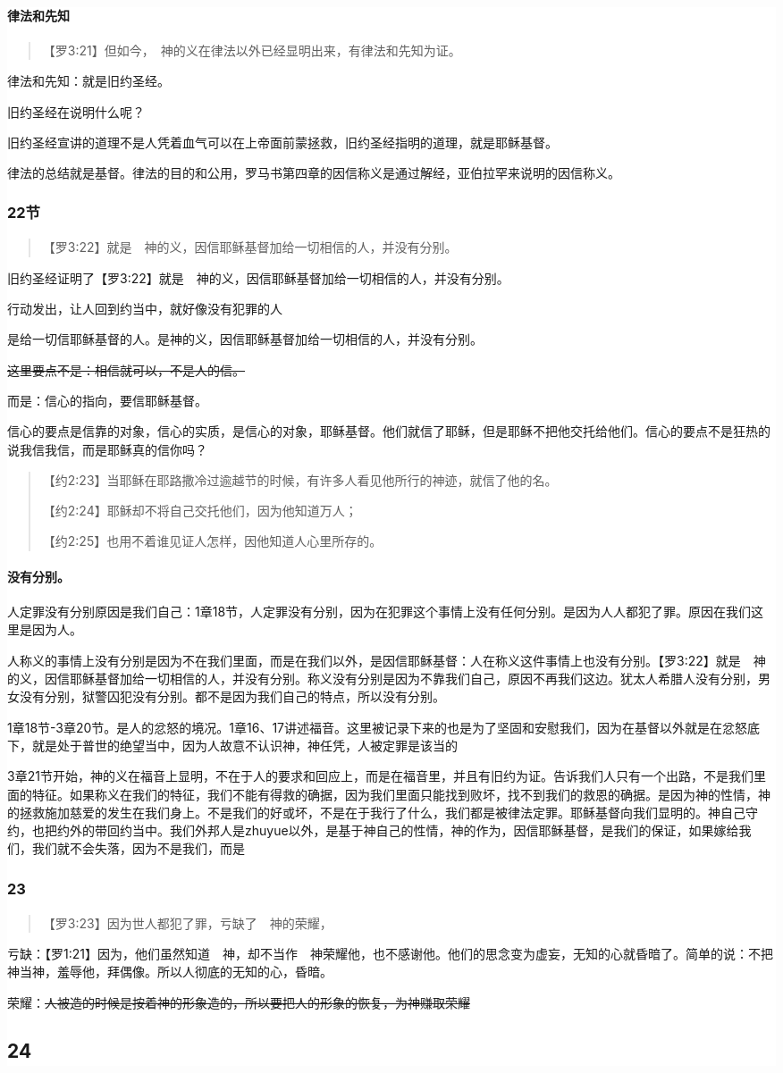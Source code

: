 #### 律法和先知

> 【罗3:21】但如今，　神的义在律法以外已经显明出来，有律法和先知为证。

律法和先知：就是旧约圣经。

旧约圣经在说明什么呢？

旧约圣经宣讲的道理不是人凭着血气可以在上帝面前蒙拯救，旧约圣经指明的道理，就是耶稣基督。

律法的总结就是基督。律法的目的和公用，罗马书第四章的因信称义是通过解经，亚伯拉罕来说明的因信称义。

### 22节

> 【罗3:22】就是　神的义，因信耶稣基督加给一切相信的人，并没有分别。

旧约圣经证明了【罗3:22】就是　神的义，因信耶稣基督加给一切相信的人，并没有分别。

行动发出，让人回到约当中，就好像没有犯罪的人

是给一切信耶稣基督的人。是神的义，因信耶稣基督加给一切相信的人，并没有分别。

~~这里要点不是：相信就可以，不是人的信。~~

而是：信心的指向，要信耶稣基督。

信心的要点是信靠的对象，信心的实质，是信心的对象，耶稣基督。他们就信了耶稣，但是耶稣不把他交托给他们。信心的要点不是狂热的说我信我信，而是耶稣真的信你吗？

> 【约2:23】当耶稣在耶路撒冷过逾越节的时候，有许多人看见他所行的神迹，就信了他的名。
>
> 【约2:24】耶稣却不将自己交托他们，因为他知道万人；
>
> 【约2:25】也用不着谁见证人怎样，因他知道人心里所存的。

#### 没有分别。

人定罪没有分别原因是我们自己：1章18节，人定罪没有分别，因为在犯罪这个事情上没有任何分别。是因为人人都犯了罪。原因在我们这里是因为人。

人称义的事情上没有分别是因为不在我们里面，而是在我们以外，是因信耶稣基督：人在称义这件事情上也没有分别。【罗3:22】就是　神的义，因信耶稣基督加给一切相信的人，并没有分别。称义没有分别是因为不靠我们自己，原因不再我们这边。犹太人希腊人没有分别，男女没有分别，狱警囚犯没有分别。都不是因为我们自己的特点，所以没有分别。

1章18节-3章20节。是人的忿怒的境况。1章16、17讲述福音。这里被记录下来的也是为了坚固和安慰我们，因为在基督以外就是在忿怒底下，就是处于普世的绝望当中，因为人故意不认识神，神任凭，人被定罪是该当的

3章21节开始，神的义在福音上显明，不在于人的要求和回应上，而是在福音里，并且有旧约为证。告诉我们人只有一个出路，不是我们里面的特征。如果称义在我们的特征，我们不能有得救的确据，因为我们里面只能找到败坏，找不到我们的救恩的确据。是因为神的性情，神的拯救施加慈爱的发生在我们身上。不是我们的好或坏，不是在于我行了什么，我们都是被律法定罪。耶稣基督向我们显明的。神自己守约，也把约外的带回约当中。我们外邦人是zhuyue以外，是基于神自己的性情，神的作为，因信耶稣基督，是我们的保证，如果嫁给我们，我们就不会失落，因为不是我们，而是

### 23

> 【罗3:23】因为世人都犯了罪，亏缺了　神的荣耀，
>

亏缺：【罗1:21】因为，他们虽然知道　神，却不当作　神荣耀他，也不感谢他。他们的思念变为虚妄，无知的心就昏暗了。简单的说：不把神当神，羞辱他，拜偶像。所以人彻底的无知的心，昏暗。

荣耀：~~人被造的时候是按着神的形象造的，所以要把人的形象的恢复，为神赚取荣耀~~

## 24
